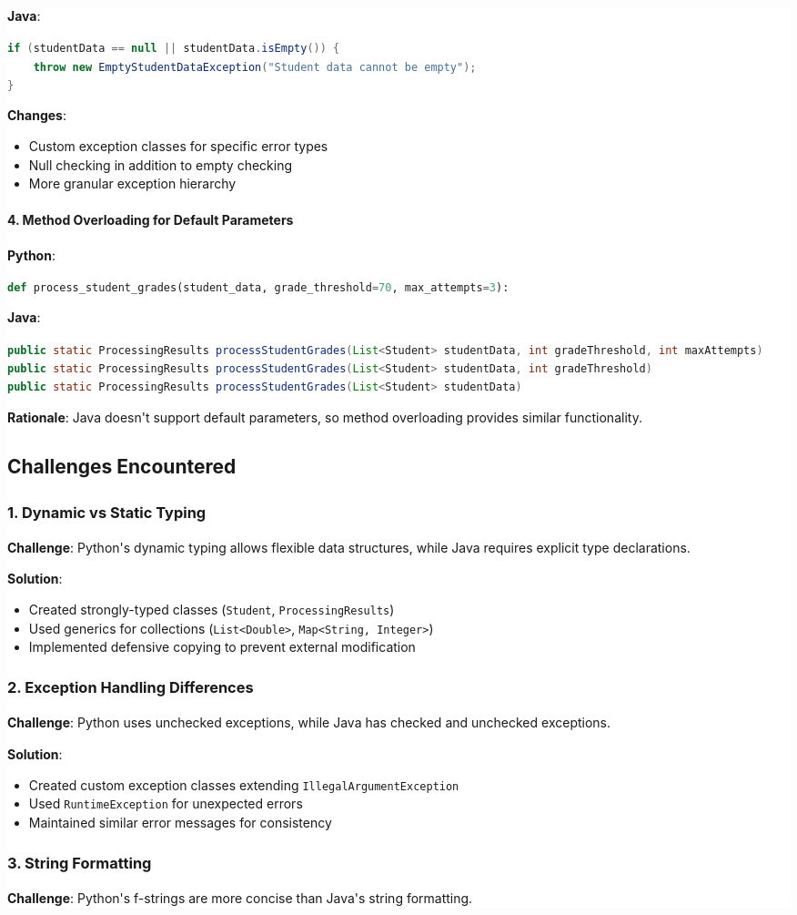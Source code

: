 **Java**:
```java
if (studentData == null || studentData.isEmpty()) {
    throw new EmptyStudentDataException("Student data cannot be empty");
}
```

**Changes**:
- Custom exception classes for specific error types
- Null checking in addition to empty checking
- More granular exception hierarchy

#### 4. **Method Overloading for Default Parameters**

**Python**:
```python
def process_student_grades(student_data, grade_threshold=70, max_attempts=3):
```

**Java**:
```java
public static ProcessingResults processStudentGrades(List<Student> studentData, int gradeThreshold, int maxAttempts)
public static ProcessingResults processStudentGrades(List<Student> studentData, int gradeThreshold)
public static ProcessingResults processStudentGrades(List<Student> studentData)
```

**Rationale**: Java doesn't support default parameters, so method overloading provides similar functionality.

## Challenges Encountered

### 1. **Dynamic vs Static Typing**

**Challenge**: Python's dynamic typing allows flexible data structures, while Java requires explicit type declarations.

**Solution**: 
- Created strongly-typed classes (`Student`, `ProcessingResults`)
- Used generics for collections (`List<Double>`, `Map<String, Integer>`)
- Implemented defensive copying to prevent external modification

### 2. **Exception Handling Differences**

**Challenge**: Python uses unchecked exceptions, while Java has checked and unchecked exceptions.

**Solution**:
- Created custom exception classes extending `IllegalArgumentException`
- Used `RuntimeException` for unexpected errors
- Maintained similar error messages for consistency

### 3. **String Formatting**

**Challenge**: Python's f-strings are more concise than Java's string formatting.
